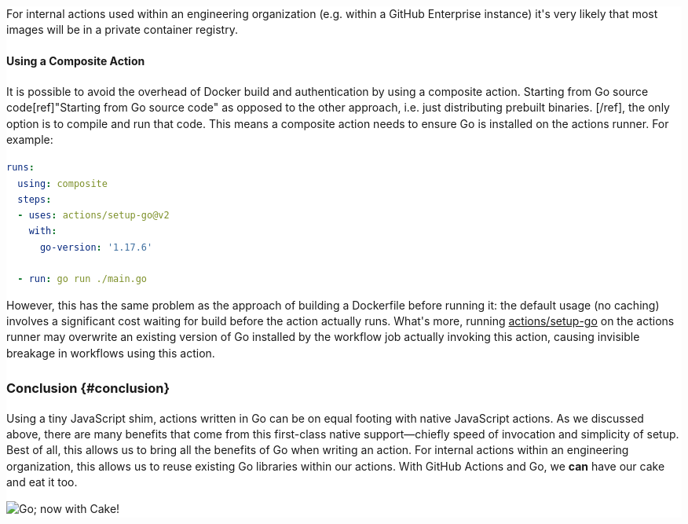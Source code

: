 ```yaml
```

For internal actions used within an engineering organization
(e.g. within a GitHub Enterprise instance) it's very likely that most images
will be in a private container registry.

#### Using a Composite Action

It is possible to avoid the overhead of Docker build and authentication by
using a composite action. Starting from Go source code[ref]"Starting from Go
source code" as opposed to the other approach, i.e. just distributing prebuilt
binaries. [/ref], the only option is to compile and run that code. This means a
composite action needs to ensure Go is installed on the actions runner. For
example:

```yaml
runs:
  using: composite
  steps:
  - uses: actions/setup-go@v2
    with:
      go-version: '1.17.6'

  - run: go run ./main.go
```

However, this has the same problem as the approach of building a Dockerfile
before running it: the default usage (no caching) involves a significant
cost waiting for build before the action actually runs. What's more,
running [actions/setup-go][16] on the actions runner may overwrite an existing
version of Go installed by the workflow job actually invoking this action,
causing invisible breakage in workflows using this action.

### Conclusion {#conclusion}

Using a tiny JavaScript shim, actions written in Go can be on equal
footing with native JavaScript actions. As we discussed above, there are many
benefits that come from this first-class native support&mdash;chiefly speed of
invocation and simplicity of setup. Best of all, this allows us to bring all
the benefits of Go when writing an action. For internal
actions within an engineering organization, this allows us to reuse existing
Go libraries within our actions. With GitHub Actions and Go, we **can**
have our cake and eat it too.

![Go; now with Cake!](/images/gopher-cake-art.png)

[1]: https://github.blog/2019-08-08-github-actions-now-supports-ci-cd/
[2]: https://docs.github.com/en/actions/creating-actions/about-custom-actions
[3]: https://www.npmjs.com/package/@actions/core
[4]: https://docs.github.com/en/actions/creating-actions/creating-a-javascript-action
[5]: https://docs.github.com/en/actions/creating-actions/creating-a-docker-container-action
[6]: https://docs.github.com/en/actions/creating-actions/creating-a-composite-action
[7]: https://github.blog/changelog/2021-08-25-github-actions-reduce-duplication-with-action-composition/
[8]: /code/invoke-binary.js
[9]: https://words.filippo.io/shrink-your-go-binaries-with-this-one-weird-trick/
[10]: https://github.com/vercel/ncc
[11]: https://nuitka.net/
[12]: https://github.com/sethvargo/go-githubactions
[13]: https://github.com/sethvargo/go-githubactions/blob/v0.5.1/actions_root.go#L20
[14]: https://github.com/the-gophers/go-action
[15]: https://github.com/sethvargo/go-githubactions/tree/v0.5.2#publishing
[16]: https://github.com/actions/setup-go
[18]: https://github.com/actions/checkout
[19]: https://github.com/actions/cache
[20]: https://dave.cheney.net/2016/01/18/cgo-is-not-go
[22]: https://docs.github.com/en/actions/advanced-guides/caching-dependencies-to-speed-up-workflows
[23]: https://www.digitalocean.com/community/tutorials/building-go-applications-for-different-operating-systems-and-architectures
[24]: https://www.arp242.net/static-go.html
[25]: https://golangweekly.com/issues/399
[100]: https://full-stack.blend.com/
[101]: https://github.com/thomasnotfound
[102]: https://full-stack.blend.com/how-we-write-github-actions-in-go.html

